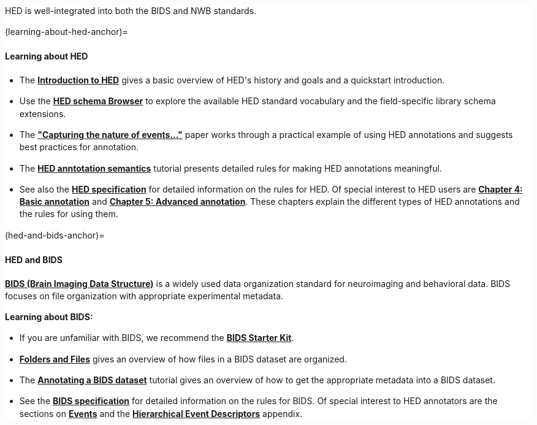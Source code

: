 HED is well-integrated into both the BIDS and NWB standards.

(learning-about-hed-anchor)=
#### Learning about HED

- The [**Introduction to HED**](https://www.hedtags.org/hed-resources/IntroductionToHed.html)
gives a basic overview of HED's history and goals and a quickstart introduction.   
<p></p>

- Use the [**HED schema Browser**](https://www.hedtags.org/hed-schema-browser) to explore the available HED
standard vocabulary and the field-specific library schema extensions.

- The [**"Capturing the nature of events..."**](https://www.sciencedirect.com/science/article/pii/S1053811921010387) paper works through a practical example of
using HED annotations and suggests best practices for annotation.  
<p></p>

- The [**HED anntotation semantics**](HedAnnotationSemantics.md) tutorial presents
detailed rules for making HED annotations meaningful.

- See also the [**HED specification**](https://www.hedtags.org/hed-specification/05_Advanced_annotation.html) 
for detailed information on the rules for HED.
Of special interest to HED users are [**Chapter 4: Basic annotation**](https://www.hedtags.org/hed-specification/04_Basic_annotation.html) and [**Chapter 5: Advanced annotation**](https://www.hedtags.org/hed-specification/05_Advanced_annotation.html).
These chapters explain the different types of HED
annotations and the rules for using them.


(hed-and-bids-anchor)=
#### HED and BIDS

[**BIDS (Brain Imaging Data Structure)**](https://bids.neuroimaging.io/) is a widely used 
data organization standard for neuroimaging and behavioral data. BIDS focuses on file 
organization with appropriate experimental metadata.

**Learning about BIDS:**

- If you are unfamiliar with BIDS, we recommend the
[**BIDS Starter Kit**](https://bids-standard.github.io/bids-starter-kit/index.html).
<p></p>

- [**Folders and Files**](https://bids-standard.github.io/bids-starter-kit/folders_and_files/folders.html)
gives an overview of how files in a BIDS dataset are organized.
<p></p>

- The [**Annotating a BIDS dataset**](https://bids.neuroimaging.io/getting_started/tutorials/annotation.html) tutorial gives an overview
of how to get the appropriate metadata into a BIDS dataset.
<p></p>

- See the [**BIDS specification**](https://bids-specification.readthedocs.io/en/stable/)
for detailed information on the rules for BIDS.
Of special interest to HED annotators are the sections on [**Events**](https://bids-specification.readthedocs.io/en/stable/modality-agnostic-files/events.html)
and the [**Hierarchical Event Descriptors**](https://bids-specification.readthedocs.io/en/stable/appendices/hed.html) appendix.
<p></p>
